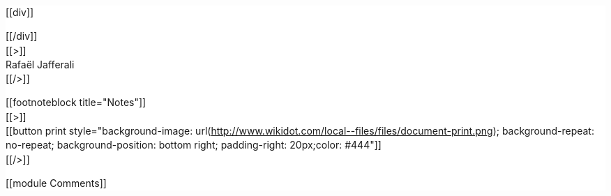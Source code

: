 [[div]]

[[/div]]  
[[>]]  
Rafaël Jafferali  
[[/>]]

[[footnoteblock title="Notes"]]  
[[>]]  
[[button print style="background-image: url(http://www.wikidot.com/local--files/files/document-print.png); background-repeat: no-repeat; background-position: bottom right; padding-right: 20px;color: #444"]]  
[[/>]]

[[module Comments]]  
